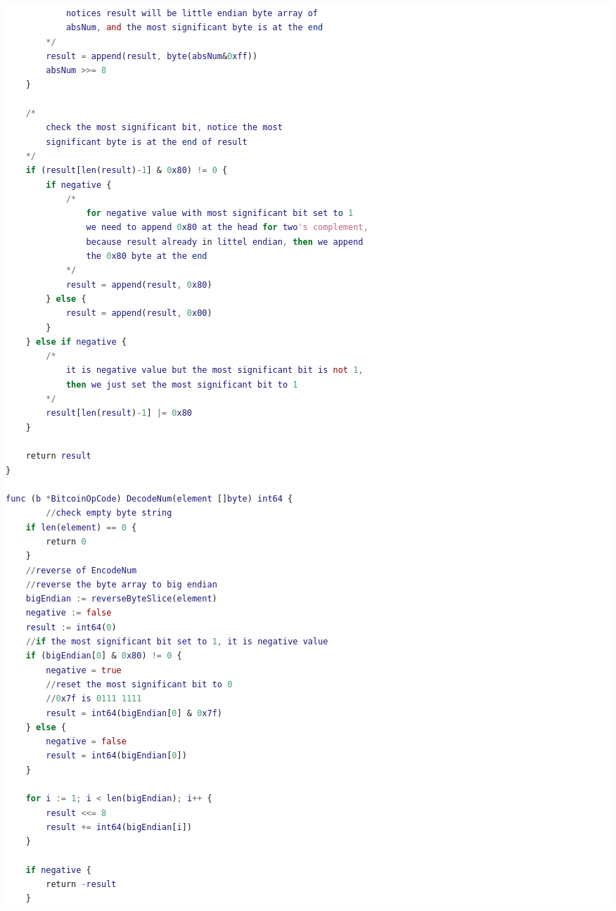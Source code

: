 ```g
			notices result will be little endian byte array of
			absNum, and the most significant byte is at the end
		*/
		result = append(result, byte(absNum&0xff))
		absNum >>= 8
	}

	/*
		check the most significant bit, notice the most
		significant byte is at the end of result
	*/
	if (result[len(result)-1] & 0x80) != 0 {
		if negative {
			/*
				for negative value with most significant bit set to 1
				we need to append 0x80 at the head for two's complement,
				because result already in littel endian, then we append
				the 0x80 byte at the end
			*/
			result = append(result, 0x80)
		} else {
			result = append(result, 0x00)
		}
	} else if negative {
		/*
			it is negative value but the most significant bit is not 1,
			then we just set the most significant bit to 1
		*/
		result[len(result)-1] |= 0x80
	}

	return result
}

func (b *BitcoinOpCode) DecodeNum(element []byte) int64 {
        //check empty byte string
	if len(element) == 0 {
		return 0
	}
	//reverse of EncodeNum
	//reverse the byte array to big endian
	bigEndian := reverseByteSlice(element)
	negative := false
	result := int64(0)
	//if the most significant bit set to 1, it is negative value
	if (bigEndian[0] & 0x80) != 0 {
		negative = true
		//reset the most significant bit to 0
		//0x7f is 0111 1111
		result = int64(bigEndian[0] & 0x7f)
	} else {
		negative = false
		result = int64(bigEndian[0])
	}

	for i := 1; i < len(bigEndian); i++ {
		result <<= 8
		result += int64(bigEndian[i])
	}

	if negative {
		return -result
	}
```